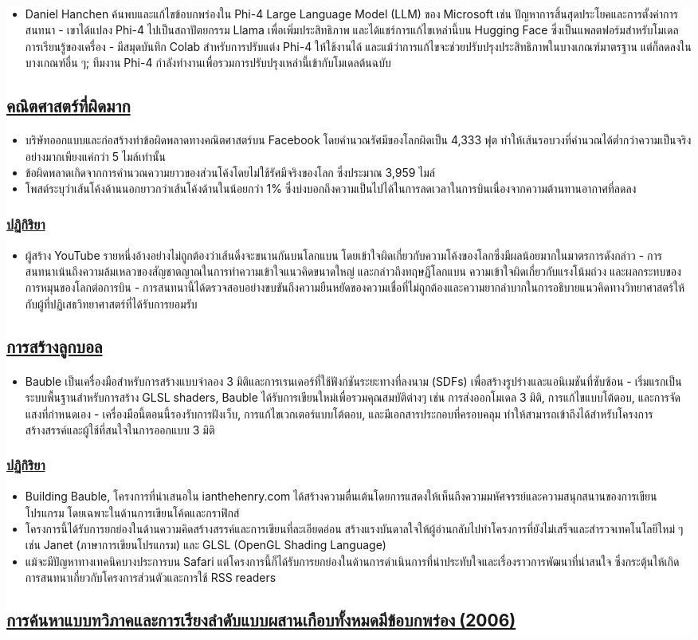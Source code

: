 - Daniel Hanchen ค้นพบและแก้ไขข้อบกพร่องใน Phi-4 Large Language Model (LLM) ของ Microsoft เช่น ปัญหาการสิ้นสุดประโยคและการตั้งค่าการสนทนา - เขาได้แปลง Phi-4 ไปเป็นสถาปัตยกรรม Llama เพื่อเพิ่มประสิทธิภาพ และได้แชร์การแก้ไขเหล่านี้บน Hugging Face ซึ่งเป็นแพลตฟอร์มสำหรับโมเดลการเรียนรู้ของเครื่อง - มีสมุดบันทึก Colab สำหรับการปรับแต่ง Phi-4 ให้ใช้งานได้ และแม้ว่าการแก้ไขจะช่วยปรับปรุงประสิทธิภาพในบางเกณฑ์มาตรฐาน แต่ก็ลดลงในบางเกณฑ์อื่น ๆ; ทีมงาน Phi-4 กำลังทำงานเพื่อรวมการปรับปรุงเหล่านี้เข้ากับโมเดลต้นฉบับ

## [คณิตศาสตร์ที่ผิดมาก](https://www.charlespetzold.com/blog/2025/01/Very-Wrong-Math.html)

- บริษัทออกแบบและก่อสร้างทำข้อผิดพลาดทางคณิตศาสตร์บน Facebook โดยคำนวณรัศมีของโลกผิดเป็น 4,333 ฟุต ทำให้เส้นรอบวงที่คำนวณได้ต่ำกว่าความเป็นจริงอย่างมากเพียงแค่กว่า 5 ไมล์เท่านั้น
- ข้อผิดพลาดเกิดจากการคำนวณความยาวของส่วนโค้งโดยไม่ใช้รัศมีจริงของโลก ซึ่งประมาณ 3,959 ไมล์
- โพสต์ระบุว่าเส้นโค้งด้านนอกยาวกว่าเส้นโค้งด้านในน้อยกว่า 1% ซึ่งบ่งบอกถึงความเป็นไปได้ในการลดเวลาในการบินเนื่องจากความต้านทานอากาศที่ลดลง

### [ปฏิกิริยา](https://news.ycombinator.com/item?id=42661432)

- ผู้สร้าง YouTube รายหนึ่งอ้างอย่างไม่ถูกต้องว่าเส้นดิ่งจะขนานกันบนโลกแบน โดยเข้าใจผิดเกี่ยวกับความโค้งของโลกซึ่งมีผลน้อยมากในมาตรการดังกล่าว - การสนทนาเน้นถึงความล้มเหลวของสัญชาตญาณในการทำความเข้าใจแนวคิดขนาดใหญ่ และกล่าวถึงทฤษฎีโลกแบน ความเข้าใจผิดเกี่ยวกับแรงโน้มถ่วง และผลกระทบของการหมุนของโลกต่อการบิน - การสนทนานี้ได้ตรวจสอบอย่างขบขันถึงความยืนหยัดของความเชื่อที่ไม่ถูกต้องและความยากลำบากในการอธิบายแนวคิดทางวิทยาศาสตร์ให้กับผู้ที่ปฏิเสธวิทยาศาสตร์ที่ได้รับการยอมรับ

## [การสร้างลูกบอล](https://ianthehenry.com/posts/bauble/building-bauble/)

- Bauble เป็นเครื่องมือสำหรับการสร้างแบบจำลอง 3 มิติและการเรนเดอร์ที่ใช้ฟังก์ชันระยะทางที่ลงนาม (SDFs) เพื่อสร้างรูปร่างและแอนิเมชันที่ซับซ้อน - เริ่มแรกเป็นระบบพื้นฐานสำหรับการสร้าง GLSL shaders, Bauble ได้รับการเขียนใหม่เพื่อรวมคุณสมบัติต่างๆ เช่น การส่งออกโมเดล 3 มิติ, การแก้ไขแบบโต้ตอบ, และการจัดแสงที่กำหนดเอง - เครื่องมือนี้ตอนนี้รองรับการฝังเว็บ, การแก้ไขเวกเตอร์แบบโต้ตอบ, และมีเอกสารประกอบที่ครอบคลุม ทำให้สามารถเข้าถึงได้สำหรับโครงการสร้างสรรค์และผู้ใช้ที่สนใจในการออกแบบ 3 มิติ

### [ปฏิกิริยา](https://news.ycombinator.com/item?id=42660942)

- Building Bauble, โครงการที่นำเสนอใน ianthehenry.com ได้สร้างความตื่นเต้นโดยการแสดงให้เห็นถึงความมหัศจรรย์และความสนุกสนานของการเขียนโปรแกรม โดยเฉพาะในด้านการเขียนโค้ดและกราฟิกส์
- โครงการนี้ได้รับการยกย่องในด้านความคิดสร้างสรรค์และการเขียนที่ละเอียดอ่อน สร้างแรงบันดาลใจให้ผู้อ่านกลับไปทำโครงการที่ยังไม่เสร็จและสำรวจเทคโนโลยีใหม่ ๆ เช่น Janet (ภาษาการเขียนโปรแกรม) และ GLSL (OpenGL Shading Language)
- แม้จะมีปัญหาทางเทคนิคบางประการบน Safari แต่โครงการนี้ก็ได้รับการยกย่องในด้านการดำเนินการที่น่าประทับใจและเรื่องราวการพัฒนาที่น่าสนใจ ซึ่งกระตุ้นให้เกิดการสนทนาเกี่ยวกับโครงการส่วนตัวและการใช้ RSS readers

## [การค้นหาแบบทวิภาคและการเรียงลำดับแบบผสานเกือบทั้งหมดมีข้อบกพร่อง (2006)](https://research.google/blog/extra-extra-read-all-about-it-nearly-all-binary-searches-and-mergesorts-are-broken/)

